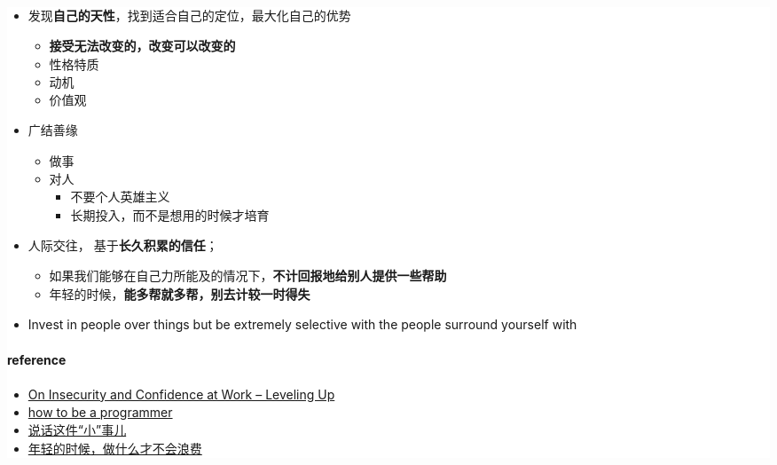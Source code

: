 - 发现**自己的天性**，找到适合自己的定位，最大化自己的优势
    * **接受无法改变的，改变可以改变的**
    * 性格特质
    * 动机
    * 价值观

- 广结善缘
    * 做事
    * 对人
        + 不要个人英雄主义
        + 长期投入，而不是想用的时候才培育


-  人际交往， 基于**长久积累的信任**；
    * 如果我们能够在自己力所能及的情况下，**不计回报地给别人提供一些帮助**
    * 年轻的时候，**能多帮就多帮，别去计较一时得失**

- Invest in people over things but be extremely selective with the people surround yourself with


#### reference  
* [On Insecurity and Confidence at Work – Leveling Up](http://katemats.com/on-insecurity-and-confidence-at-work/)
* [how to be a programmer](https://www.gitbook.com/book/braydie/how-to-be-a-programmer)
* [说话这件“小”事儿](http://nulishehui.blog.caixin.com/archives/159095)
* [年轻的时候，做什么才不会浪费](http://nulishehui.blog.caixin.com/archives/176051)
